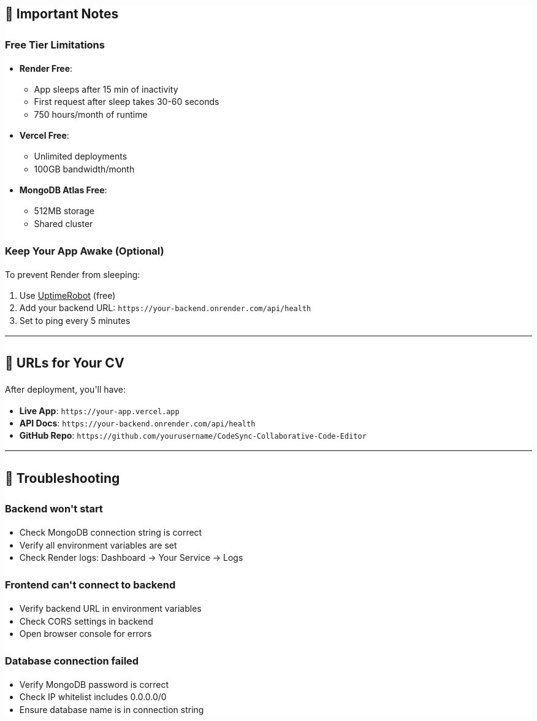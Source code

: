 ## 🎯 Important Notes

### Free Tier Limitations
- **Render Free**: 
  - App sleeps after 15 min of inactivity
  - First request after sleep takes 30-60 seconds
  - 750 hours/month of runtime
  
- **Vercel Free**:
  - Unlimited deployments
  - 100GB bandwidth/month
  
- **MongoDB Atlas Free**:
  - 512MB storage
  - Shared cluster

### Keep Your App Awake (Optional)
To prevent Render from sleeping:
1. Use [UptimeRobot](https://uptimerobot.com/) (free)
2. Add your backend URL: `https://your-backend.onrender.com/api/health`
3. Set to ping every 5 minutes

---

## 🔗 URLs for Your CV

After deployment, you'll have:
- **Live App**: `https://your-app.vercel.app`
- **API Docs**: `https://your-backend.onrender.com/api/health`
- **GitHub Repo**: `https://github.com/yourusername/CodeSync-Collaborative-Code-Editor`

---

## 🐛 Troubleshooting

### Backend won't start
- Check MongoDB connection string is correct
- Verify all environment variables are set
- Check Render logs: Dashboard → Your Service → Logs

### Frontend can't connect to backend
- Verify backend URL in environment variables
- Check CORS settings in backend
- Open browser console for errors

### Database connection failed
- Verify MongoDB password is correct
- Check IP whitelist includes 0.0.0.0/0
- Ensure database name is in connection string
